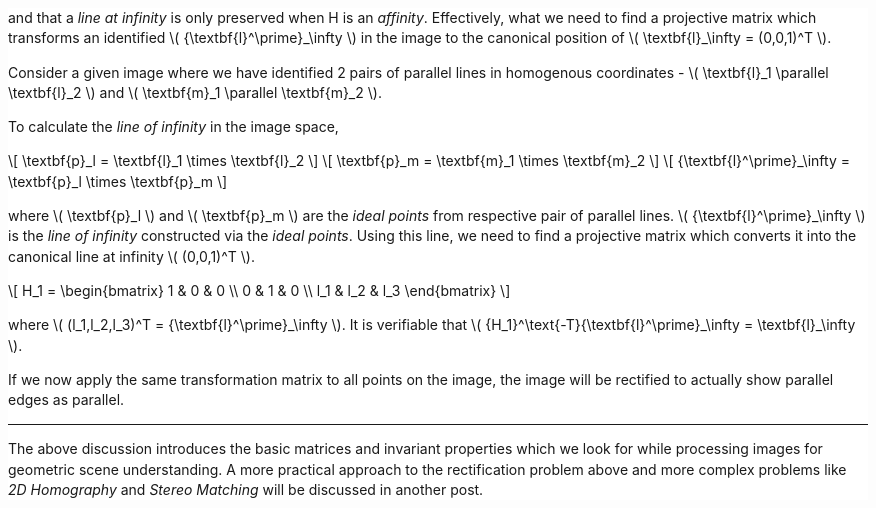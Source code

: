 and that a *line at infinity* is only preserved when H is an *affinity*. Effectively,
what we need to find a projective matrix which transforms an identified
\\( {\textbf{l}^\prime}\_\infty \\) in the image to the canonical position of
\\( \textbf{l}_\infty = (0,0,1)^T \\).

Consider a given image where we have identified 2 pairs of parallel lines in homogenous coordinates -
\\( \textbf{l}_1 \parallel \textbf{l}_2 \\) and \\( \textbf{m}_1 \parallel \textbf{m}_2 \\).

To calculate the *line of infinity* in the image space,

\\[ \textbf{p}_l = \textbf{l}_1 \times \textbf{l}_2 \\]
\\[ \textbf{p}_m = \textbf{m}_1 \times \textbf{m}_2 \\]
\\[ {\textbf{l}^\prime}\_\infty = \textbf{p}_l \times \textbf{p}_m \\]

where \\( \textbf{p}_l \\) and \\( \textbf{p}_m \\) are the *ideal points*
from respective pair of parallel lines. \\( {\textbf{l}^\prime}\_\infty \\) is the
*line of infinity* constructed via the *ideal points*. Using this line, we need
to find a projective matrix which converts it into the canonical line at infinity
\\( (0,0,1)^T \\).

\\[ H_1 = \begin{bmatrix} 1 & 0 & 0 \\\\ 0 & 1 & 0 \\\\ l_1 & l_2 & l_3 \end{bmatrix} \\]

where \\( (l_1,l_2,l_3)^T = {\textbf{l}^\prime}\_\infty \\). It is verifiable that
\\( {H_1}^\text{-T}{\textbf{l}^\prime}\_\infty = \textbf{l}\_\infty \\).

If we now apply the same transformation matrix to all points on the image, the image
will be rectified to actually show parallel edges as parallel.


---

The above discussion introduces the basic matrices and invariant properties which
we look for while processing images for geometric scene understanding. A more
practical approach to the rectification problem above and more complex problems
like *2D Homography* and *Stereo Matching* will be discussed in another post.
